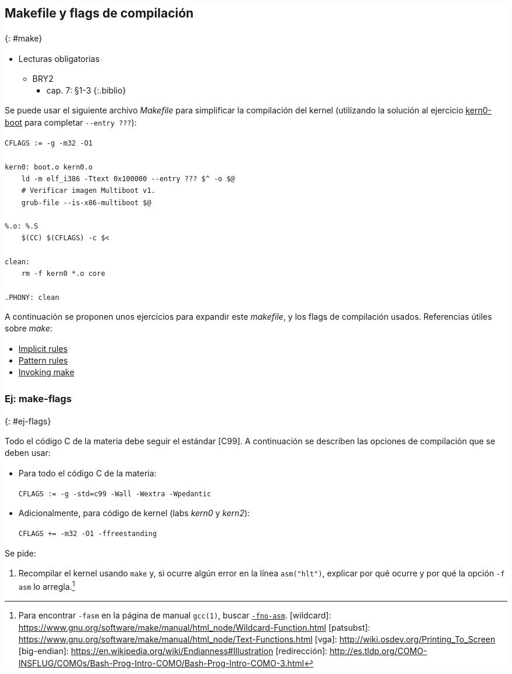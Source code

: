 ## Makefile y flags de compilación
{: #make}

- Lecturas obligatorias

  - BRY2
    - cap. 7: §1-3
{:.biblio}

Se puede usar el siguiente archivo _Makefile_ para simplificar la compilación del kernel (utilizando la solución al ejercicio [kern0-boot](#ej-boot) para completar `--entry ???`):

```
CFLAGS := -g -m32 -O1

kern0: boot.o kern0.o
	ld -m elf_i386 -Ttext 0x100000 --entry ??? $^ -o $@
	# Verificar imagen Multiboot v1.
	grub-file --is-x86-multiboot $@

%.o: %.S
	$(CC) $(CFLAGS) -c $<

clean:
	rm -f kern0 *.o core

.PHONY: clean
```

A continuación se proponen unos ejercicios para expandir este _makefile_, y los flags de compilación usados. Referencias útiles sobre _make_:

  - [Implicit rules][implr]
  - [Pattern rules][pattr]
  - [Invoking make][invok]

[implr]: https://www.gnu.org/software/make/manual/html_node/Implicit-Rules.html
[invok]: https://www.gnu.org/software/make/manual/html_node/Running.html
[pattr]: https://www.gnu.org/software/make/manual/html_node/Pattern-Rules.html


### Ej: make-flags
{: #ej-flags}

Todo el código C de la materia debe seguir el estándar [C99]. A continuación se describen las opciones de compilación que se deben usar:

  - Para todo el código C de la materia:

        CFLAGS := -g -std=c99 -Wall -Wextra -Wpedantic

  - Adicionalmente, para código de kernel (labs _kern0_ y _kern2_):

        CFLAGS += -m32 -O1 -ffreestanding

Se pide:

1.  Recompilar el kernel usando `make` y, si ocurre algún error en la línea `asm("hlt")`, explicar por qué ocurre y por qué la opción `-fasm` lo arregla.[^fasm]


[QEMU]: https://en.wikipedia.org/wiki/QEMU
[Multiboot]: https://en.wikipedia.org/wiki/Multiboot_Specification
[CRC]: https://simple.wikipedia.org/wiki/Cyclic_redundancy_check
[bibliografía]: ../bibliografia.md
[^bibref]: Consultar lista de abreviaturas en la [bibliografía].
[`--entry`]: https://sourceware.org/binutils/docs/ld/Entry-Point.html
[^top]: Se puede comprobar el uso de CPU de cada proceso en el sistema mediante el comando: `top -d 1` (salir pulsando `q`).
[^ctrlax]: Esto es: presionar `Ctrl-a`, soltar, y a continuación teclear la letra `x` en minúscula.
[wphlt]: https://en.wikipedia.org/wiki/HLT_(x86_instruction)
[powertop]: https://en.wikipedia.org/wiki/PowerTOP
[^powersave]: Para cuidar tanto el medio ambiente como sus baterías, se recomienda haber completado el ejercicio [kern0-hlt](#ej-hlt) primero.
[mbstate]: https://www.gnu.org/software/grub/manual/multiboot/html_node/Machine-state.html
[mbinfo]: https://www.gnu.org/software/grub/manual/multiboot/html_node/Boot-information-format.html
[gdbremote]: https://sourceware.org/gdb/onlinedocs/gdb/Remote-Debugging.html
[gdbserial]: https://sourceware.org/gdb/onlinedocs/gdb/Remote-Protocol.html
[gdbfmt]: https://sourceware.org/gdb/onlinedocs/gdb/Output-Formats.html
[gdbexam]: https://sourceware.org/gdb/onlinedocs/gdb/Memory.html
[gdbconv]: https://sourceware.org/gdb/onlinedocs/gdb/Convenience-Vars.html
[gdbreg]: https://sourceware.org/gdb/onlinedocs/gdb/Registers.html
[KiB]: https://en.wikipedia.org/wiki/Kibibyte
[MiB]: https://en.wikipedia.org/wiki/Mebibyte
[^gdbregnames]: Existe para cada registro una [variable asociada][gdbreg]. GDB define también cuatro variables genéricas que se definen según la arquitectura actual. En el caso de x86, la asociación es:
[C99]: https://en.wikipedia.org/wiki/C99
[clang]: https://en.wikipedia.org/wiki/Clang
[107gcc]: https://cs107e.github.io/guides/gcc/
[^fasm]: Para encontrar `-fasm` en la página de manual `gcc(1)`, buscar [`-fno-asm`](https://gcc.gnu.org/onlinedocs/gcc/C-Dialect-Options.html).
[wildcard]: https://www.gnu.org/software/make/manual/html_node/Wildcard-Function.html
[patsubst]: https://www.gnu.org/software/make/manual/html_node/Text-Functions.html
[vga]: http://wiki.osdev.org/Printing_To_Screen
[big-endian]: https://en.wikipedia.org/wiki/Endianness#Illustration
[redirección]: http://es.tldp.org/COMO-INSFLUG/COMOs/Bash-Prog-Intro-COMO/Bash-Prog-Intro-COMO-3.html